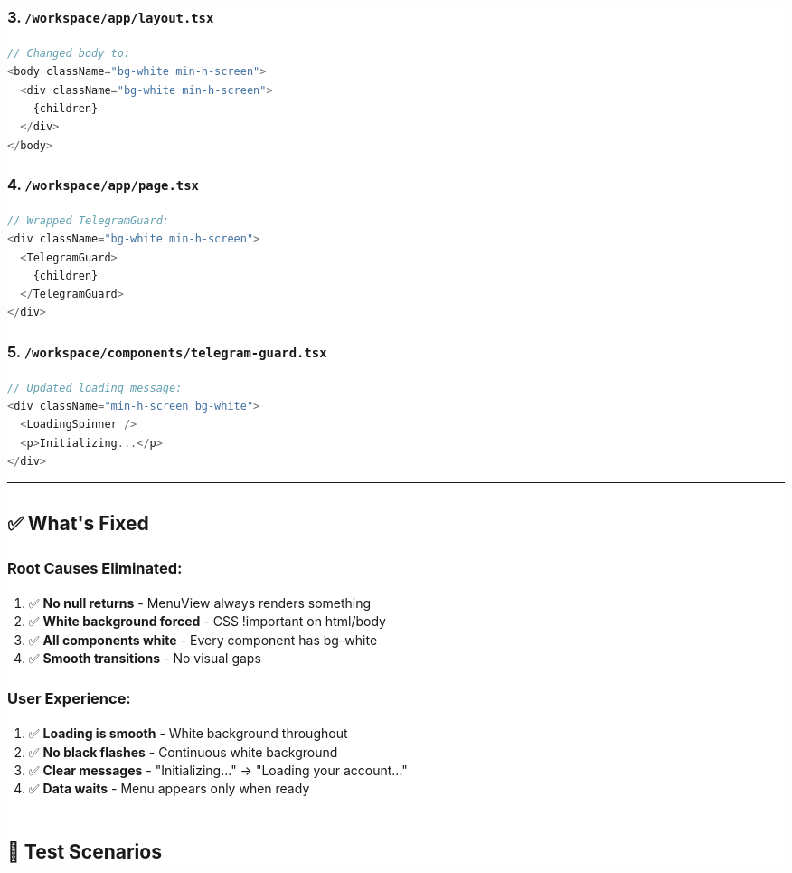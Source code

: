 ### 3. `/workspace/app/layout.tsx`
```typescript
// Changed body to:
<body className="bg-white min-h-screen">
  <div className="bg-white min-h-screen">
    {children}
  </div>
</body>
```

### 4. `/workspace/app/page.tsx`
```typescript
// Wrapped TelegramGuard:
<div className="bg-white min-h-screen">
  <TelegramGuard>
    {children}
  </TelegramGuard>
</div>
```

### 5. `/workspace/components/telegram-guard.tsx`
```typescript
// Updated loading message:
<div className="min-h-screen bg-white">
  <LoadingSpinner />
  <p>Initializing...</p>
</div>
```

---

## ✅ What's Fixed

### Root Causes Eliminated:

1. ✅ **No null returns** - MenuView always renders something
2. ✅ **White background forced** - CSS !important on html/body
3. ✅ **All components white** - Every component has bg-white
4. ✅ **Smooth transitions** - No visual gaps

### User Experience:

1. ✅ **Loading is smooth** - White background throughout
2. ✅ **No black flashes** - Continuous white background
3. ✅ **Clear messages** - "Initializing..." → "Loading your account..."
4. ✅ **Data waits** - Menu appears only when ready

---

## 🧪 Test Scenarios
